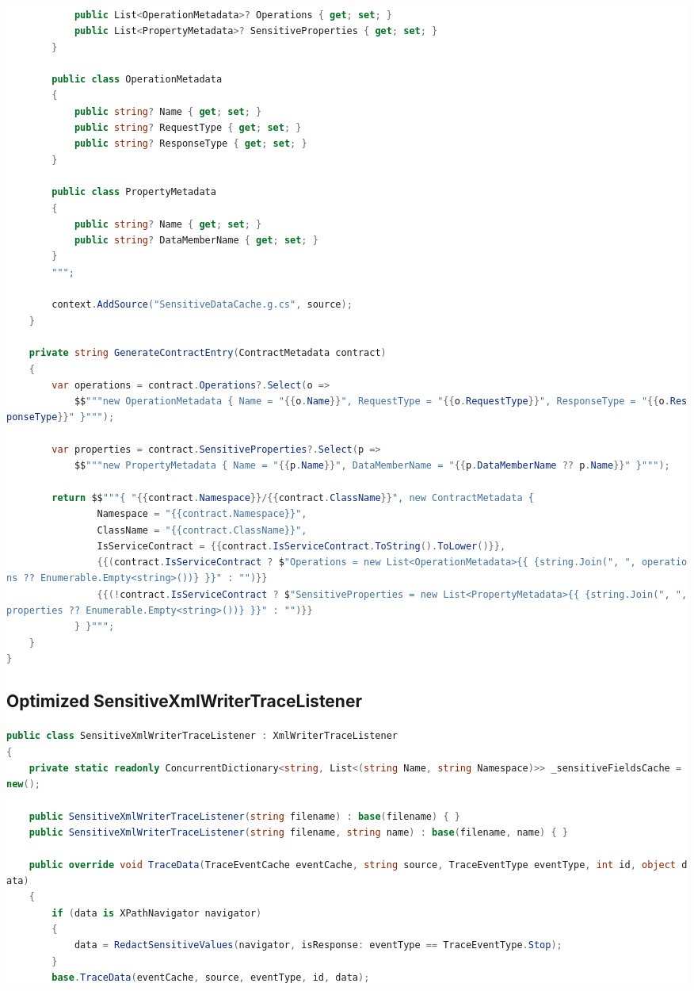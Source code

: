 ```csharp
            public List<OperationMetadata>? Operations { get; set; }
            public List<PropertyMetadata>? SensitiveProperties { get; set; }
        }

        public class OperationMetadata
        {
            public string? Name { get; set; }
            public string? RequestType { get; set; }
            public string? ResponseType { get; set; }
        }

        public class PropertyMetadata
        {
            public string? Name { get; set; }
            public string? DataMemberName { get; set; }
        }
        """;

        context.AddSource("SensitiveDataCache.g.cs", source);
    }

    private string GenerateContractEntry(ContractMetadata contract)
    {
        var operations = contract.Operations?.Select(o => 
            $$"""new OperationMetadata { Name = "{{o.Name}}", RequestType = "{{o.RequestType}}", ResponseType = "{{o.ResponseType}}" }""");
        
        var properties = contract.SensitiveProperties?.Select(p =>
            $$"""new PropertyMetadata { Name = "{{p.Name}}", DataMemberName = "{{p.DataMemberName ?? p.Name}}" }""");

        return $$"""{ "{{contract.Namespace}}/{{contract.ClassName}}", new ContractMetadata { 
                Namespace = "{{contract.Namespace}}", 
                ClassName = "{{contract.ClassName}}",
                IsServiceContract = {{contract.IsServiceContract.ToString().ToLower()}},
                {{(contract.IsServiceContract ? $"Operations = new List<OperationMetadata>{{ {string.Join(", ", operations ?? Enumerable.Empty<string>())} }}" : "")}}
                {{(!contract.IsServiceContract ? $"SensitiveProperties = new List<PropertyMetadata>{{ {string.Join(", ", properties ?? Enumerable.Empty<string>())} }}" : "")}}
            } }""";
    }
}
```

## Optimized SensitiveXmlWriterTraceListener

```csharp
public class SensitiveXmlWriterTraceListener : XmlWriterTraceListener
{
    private static readonly ConcurrentDictionary<string, List<(string Name, string Namespace)>> _sensitiveFieldsCache = new();

    public SensitiveXmlWriterTraceListener(string filename) : base(filename) { }
    public SensitiveXmlWriterTraceListener(string filename, string name) : base(filename, name) { }

    public override void TraceData(TraceEventCache eventCache, string source, TraceEventType eventType, int id, object data)
    {
        if (data is XPathNavigator navigator)
        {
            data = RedactSensitiveValues(navigator, isResponse: eventType == TraceEventType.Stop);
        }
        base.TraceData(eventCache, source, eventType, id, data);
```